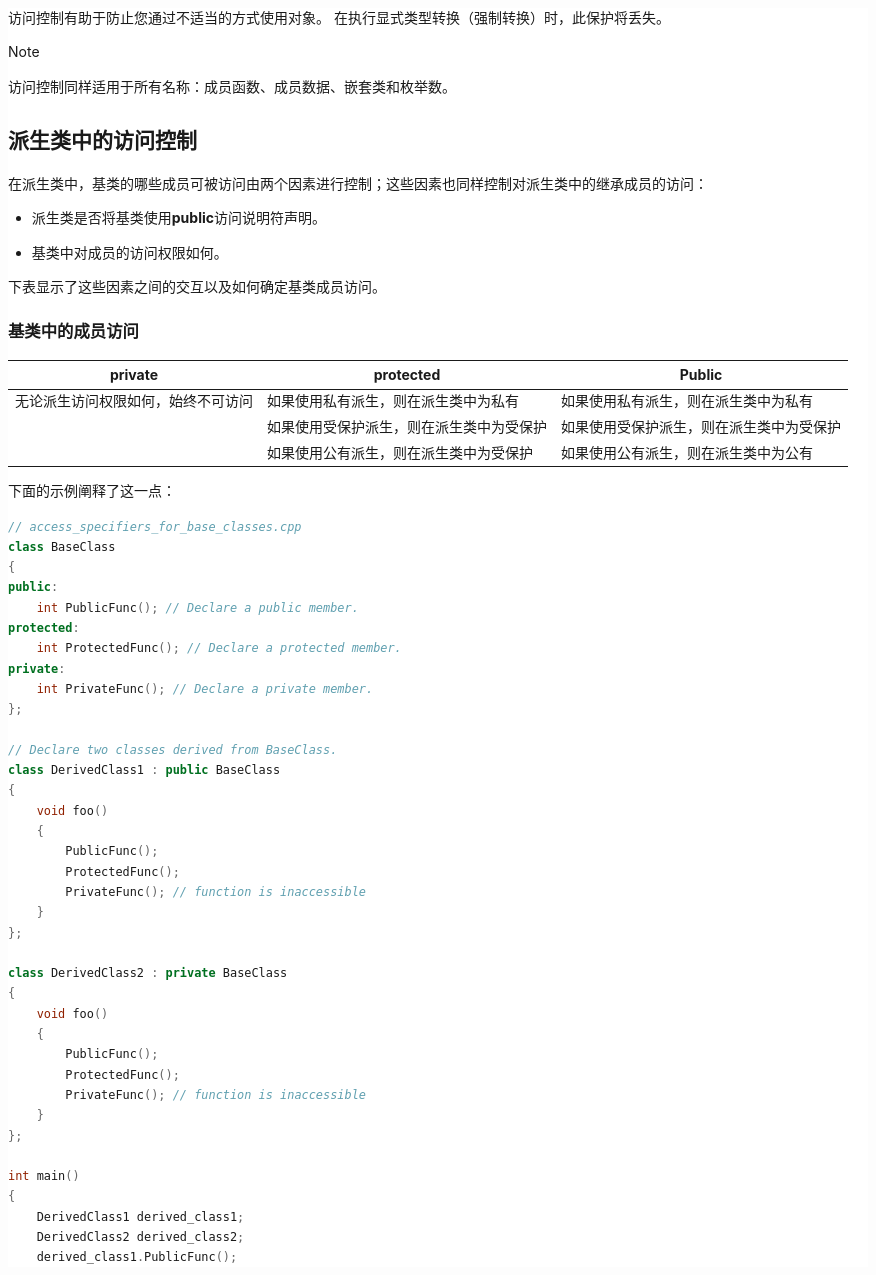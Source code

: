 访问控制有助于防止您通过不适当的方式使用对象。 在执行显式类型转换（强制转换）时，此保护将丢失。

> [!NOTE]
>  访问控制同样适用于所有名称：成员函数、成员数据、嵌套类和枚举数。

## <a name="access-control-in-derived-classes"></a>派生类中的访问控制

在派生类中，基类的哪些成员可被访问由两个因素进行控制；这些因素也同样控制对派生类中的继承成员的访问：

- 派生类是否将基类使用**public**访问说明符声明。

- 基类中对成员的访问权限如何。

下表显示了这些因素之间的交互以及如何确定基类成员访问。

### <a name="member-access-in-base-class"></a>基类中的成员访问

|private|protected|Public|
|-------------|---------------|------------|
|无论派生访问权限如何，始终不可访问|如果使用私有派生，则在派生类中为私有|如果使用私有派生，则在派生类中为私有|
||如果使用受保护派生，则在派生类中为受保护|如果使用受保护派生，则在派生类中为受保护|
||如果使用公有派生，则在派生类中为受保护|如果使用公有派生，则在派生类中为公有|

下面的示例阐释了这一点：

```cpp
// access_specifiers_for_base_classes.cpp
class BaseClass
{
public:
    int PublicFunc(); // Declare a public member.
protected:
    int ProtectedFunc(); // Declare a protected member.
private:
    int PrivateFunc(); // Declare a private member.
};

// Declare two classes derived from BaseClass.
class DerivedClass1 : public BaseClass
{
    void foo()
    {
        PublicFunc();
        ProtectedFunc();
        PrivateFunc(); // function is inaccessible
    }
};

class DerivedClass2 : private BaseClass
{
    void foo()
    {
        PublicFunc();
        ProtectedFunc();
        PrivateFunc(); // function is inaccessible
    }
};

int main()
{
    DerivedClass1 derived_class1;
    DerivedClass2 derived_class2;
    derived_class1.PublicFunc();
```